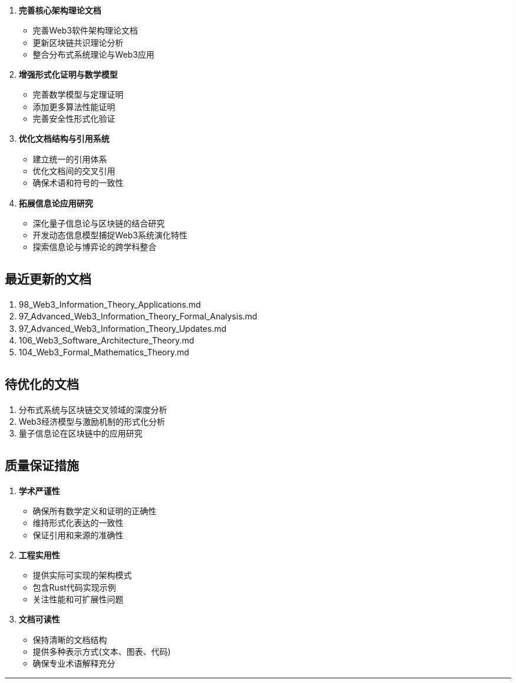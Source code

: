 1. **完善核心架构理论文档**
   - 完善Web3软件架构理论文档
   - 更新区块链共识理论分析
   - 整合分布式系统理论与Web3应用

2. **增强形式化证明与数学模型**
   - 完善数学模型与定理证明
   - 添加更多算法性能证明
   - 完善安全性形式化验证

3. **优化文档结构与引用系统**
   - 建立统一的引用体系
   - 优化文档间的交叉引用
   - 确保术语和符号的一致性

4. **拓展信息论应用研究**
   - 深化量子信息论与区块链的结合研究
   - 开发动态信息模型捕捉Web3系统演化特性
   - 探索信息论与博弈论的跨学科整合

## 最近更新的文档

1. 98_Web3_Information_Theory_Applications.md
2. 97_Advanced_Web3_Information_Theory_Formal_Analysis.md
3. 97_Advanced_Web3_Information_Theory_Updates.md
4. 106_Web3_Software_Architecture_Theory.md
5. 104_Web3_Formal_Mathematics_Theory.md

## 待优化的文档

1. 分布式系统与区块链交叉领域的深度分析
2. Web3经济模型与激励机制的形式化分析
3. 量子信息论在区块链中的应用研究

## 质量保证措施

1. **学术严谨性**
   - 确保所有数学定义和证明的正确性
   - 维持形式化表达的一致性
   - 保证引用和来源的准确性

2. **工程实用性**
   - 提供实际可实现的架构模式
   - 包含Rust代码实现示例
   - 关注性能和可扩展性问题

3. **文档可读性**
   - 保持清晰的文档结构
   - 提供多种表示方式(文本、图表、代码)
   - 确保专业术语解释充分

---
